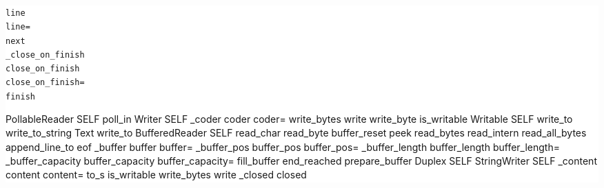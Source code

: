     line
    line=
    next
    _close_on_finish
    close_on_finish
    close_on_finish=
    finish
   PollableReader
    SELF
    poll_in
   Writer
    SELF
    _coder
    coder
    coder=
    write_bytes
    write
    write_byte
    is_writable
   Writable
    SELF
    write_to
    write_to_string
   Text
    write_to
   BufferedReader
    SELF
    read_char
    read_byte
    buffer_reset
    peek
    read_bytes
    read_intern
    read_all_bytes
    append_line_to
    eof
    _buffer
    buffer
    buffer=
    _buffer_pos
    buffer_pos
    buffer_pos=
    _buffer_length
    buffer_length
    buffer_length=
    _buffer_capacity
    buffer_capacity
    buffer_capacity=
    fill_buffer
    end_reached
    prepare_buffer
   Duplex
    SELF
   StringWriter
    SELF
    _content
    content
    content=
    to_s
    is_writable
    write_bytes
    write
    _closed
    closed